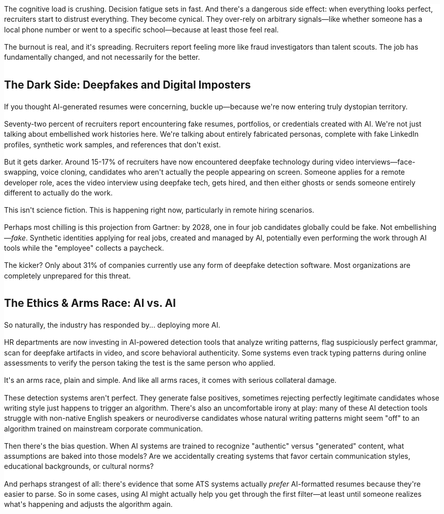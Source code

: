 The cognitive load is crushing. Decision fatigue sets in fast. And there's a dangerous side effect: when everything looks perfect, recruiters start to distrust everything. They become cynical. They over-rely on arbitrary signals—like whether someone has a local phone number or went to a specific school—because at least those feel real.

The burnout is real, and it's spreading. Recruiters report feeling more like fraud investigators than talent scouts. The job has fundamentally changed, and not necessarily for the better.

## The Dark Side: Deepfakes and Digital Imposters

If you thought AI-generated resumes were concerning, buckle up—because we're now entering truly dystopian territory.

Seventy-two percent of recruiters report encountering fake resumes, portfolios, or credentials created with AI. We're not just talking about embellished work histories here. We're talking about entirely fabricated personas, complete with fake LinkedIn profiles, synthetic work samples, and references that don't exist.

But it gets darker. Around 15-17% of recruiters have now encountered deepfake technology during video interviews—face-swapping, voice cloning, candidates who aren't actually the people appearing on screen. Someone applies for a remote developer role, aces the video interview using deepfake tech, gets hired, and then either ghosts or sends someone entirely different to actually do the work.

This isn't science fiction. This is happening right now, particularly in remote hiring scenarios.

Perhaps most chilling is this projection from Gartner: by 2028, one in four job candidates globally could be fake. Not embellishing—*fake*. Synthetic identities applying for real jobs, created and managed by AI, potentially even performing the work through AI tools while the "employee" collects a paycheck.

The kicker? Only about 31% of companies currently use any form of deepfake detection software. Most organizations are completely unprepared for this threat.

## The Ethics & Arms Race: AI vs. AI

So naturally, the industry has responded by... deploying more AI.

HR departments are now investing in AI-powered detection tools that analyze writing patterns, flag suspiciously perfect grammar, scan for deepfake artifacts in video, and score behavioral authenticity. Some systems even track typing patterns during online assessments to verify the person taking the test is the same person who applied.

It's an arms race, plain and simple. And like all arms races, it comes with serious collateral damage.

These detection systems aren't perfect. They generate false positives, sometimes rejecting perfectly legitimate candidates whose writing style just happens to trigger an algorithm. There's also an uncomfortable irony at play: many of these AI detection tools struggle with non-native English speakers or neurodiverse candidates whose natural writing patterns might seem "off" to an algorithm trained on mainstream corporate communication.

Then there's the bias question. When AI systems are trained to recognize "authentic" versus "generated" content, what assumptions are baked into those models? Are we accidentally creating systems that favor certain communication styles, educational backgrounds, or cultural norms?

And perhaps strangest of all: there's evidence that some ATS systems actually *prefer* AI-formatted resumes because they're easier to parse. So in some cases, using AI might actually help you get through the first filter—at least until someone realizes what's happening and adjusts the algorithm again.
